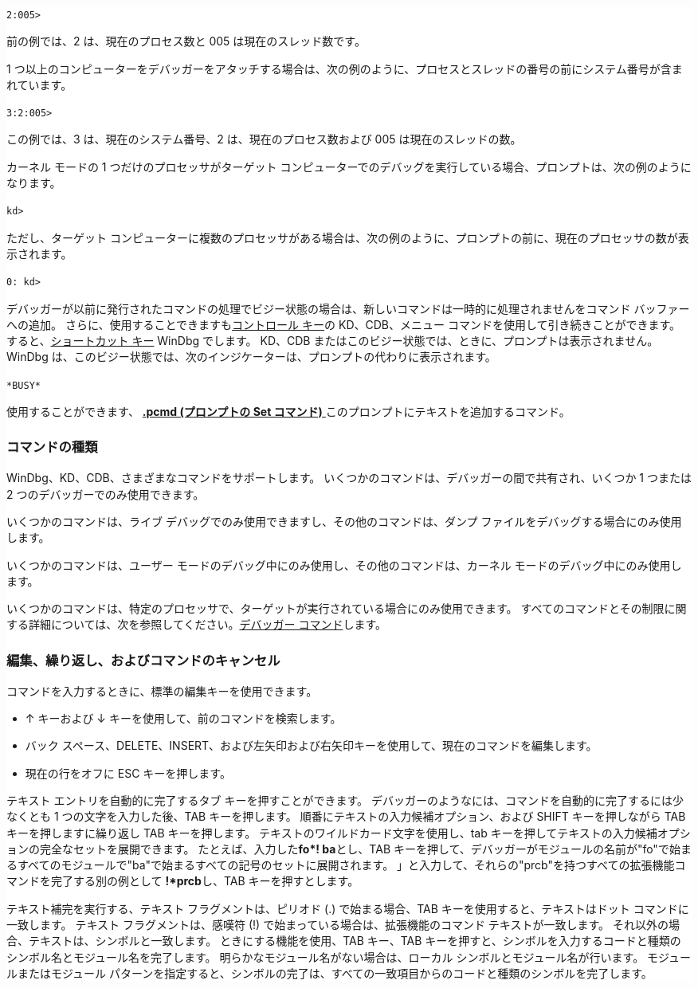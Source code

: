 `2:005>`

前の例では、2 は、現在のプロセス数と 005 は現在のスレッド数です。

1 つ以上のコンピューターをデバッガーをアタッチする場合は、次の例のように、プロセスとスレッドの番号の前にシステム番号が含まれています。

`3:2:005>`

この例では、3 は、現在のシステム番号、2 は、現在のプロセス数および 005 は現在のスレッドの数。

カーネル モードの 1 つだけのプロセッサがターゲット コンピューターでのデバッグを実行している場合、プロンプトは、次の例のようになります。

`kd>`

ただし、ターゲット コンピューターに複数のプロセッサがある場合は、次の例のように、プロンプトの前に、現在のプロセッサの数が表示されます。

`0: kd> `

デバッガーが以前に発行されたコマンドの処理でビジー状態の場合は、新しいコマンドは一時的に処理されませんをコマンド バッファーへの追加。 さらに、使用することできますも[コントロール キー](control-keys.md)の KD、CDB、メニュー コマンドを使用して引き続きことができます。 すると、[ショートカット キー](keyboard-shortcuts.md) WinDbg でします。 KD、CDB またはこのビジー状態では、ときに、プロンプトは表示されません。 WinDbg は、このビジー状態では、次のインジケーターは、プロンプトの代わりに表示されます。

`*BUSY* `

使用することができます、 [ **.pcmd (プロンプトの Set コマンド)** ](-pcmd--set-prompt-command-.md)このプロンプトにテキストを追加するコマンド。

### <a name="span-idkindsofcommandsspanspan-idkindsofcommandsspankinds-of-commands"></a><span id="kinds_of_commands"></span><span id="KINDS_OF_COMMANDS"></span>コマンドの種類

WinDbg、KD、CDB、さまざまなコマンドをサポートします。 いくつかのコマンドは、デバッガーの間で共有され、いくつか 1 つまたは 2 つのデバッガーでのみ使用できます。

いくつかのコマンドは、ライブ デバッグでのみ使用できますし、その他のコマンドは、ダンプ ファイルをデバッグする場合にのみ使用します。

いくつかのコマンドは、ユーザー モードのデバッグ中にのみ使用し、その他のコマンドは、カーネル モードのデバッグ中にのみ使用します。

いくつかのコマンドは、特定のプロセッサで、ターゲットが実行されている場合にのみ使用できます。 すべてのコマンドとその制限に関する詳細については、次を参照してください。[デバッガー コマンド](debugger-commands.md)します。

### <a name="span-ideditingrepeatingandcancelingcommandsspanspan-ideditingrepeatingandcancelingcommandsspanediting-repeating-and-canceling-commands"></a><span id="editing__repeating__and_canceling_commands"></span><span id="EDITING__REPEATING__AND_CANCELING_COMMANDS"></span>編集、繰り返し、およびコマンドのキャンセル

コマンドを入力するときに、標準の編集キーを使用できます。

-   ↑ キーおよび ↓ キーを使用して、前のコマンドを検索します。

-   バック スペース、DELETE、INSERT、および左矢印および右矢印キーを使用して、現在のコマンドを編集します。

-   現在の行をオフに ESC キーを押します。

テキスト エントリを自動的に完了するタブ キーを押すことができます。 デバッガーのようなには、コマンドを自動的に完了するには少なくとも 1 つの文字を入力した後、TAB キーを押します。 順番にテキストの入力候補オプション、および SHIFT キーを押しながら TAB キーを押しますに繰り返し TAB キーを押します。 テキストのワイルドカード文字を使用し、tab キーを押してテキストの入力候補オプションの完全なセットを展開できます。 たとえば、入力した**fo\*! ba**とし、TAB キーを押して、デバッガーがモジュールの名前が"fo"で始まるすべてのモジュールで"ba"で始まるすべての記号のセットに展開されます。 」と入力して、それらの"prcb"を持つすべての拡張機能コマンドを完了する別の例として **!\*prcb**し、TAB キーを押すとします。

テキスト補完を実行する、テキスト フラグメントは、ピリオド (.) で始まる場合、TAB キーを使用すると、テキストはドット コマンドに一致します。 テキスト フラグメントは、感嘆符 (!) で始まっている場合は、拡張機能のコマンド テキストが一致します。 それ以外の場合、テキストは、シンボルと一致します。 ときにする機能を使用、TAB キー、TAB キーを押すと、シンボルを入力するコードと種類のシンボル名とモジュール名を完了します。 明らかなモジュール名がない場合は、ローカル シンボルとモジュール名が行います。 モジュールまたはモジュール パターンを指定すると、シンボルの完了は、すべての一致項目からのコードと種類のシンボルを完了します。

